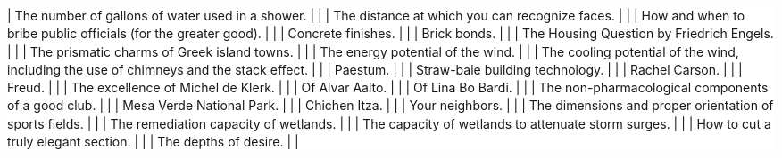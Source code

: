 | The number of gallons of water used in a shower.                                                                                                      |                                                                                   |
| The distance at which you can recognize faces.                                                                                                        |                                                                                   |
| How and when to bribe public officials (for the greater good).                                                                                        |                                                                                   |
| Concrete finishes.                                                                                                                                    |                                                                                   |
| Brick bonds.                                                                                                                                          |                                                                                   |
| The Housing Question by Friedrich Engels.                                                                                                             |                                                                                   |
| The prismatic charms of Greek island towns.                                                                                                           |                                                                                   |
| The energy potential of the wind.                                                                                                                     |                                                                                   |
| The cooling potential of the wind, including the use of chimneys and the stack effect.                                                                |                                                                                   |
| Paestum.                                                                                                                                              |                                                                                   |
| Straw-bale building technology.                                                                                                                       |                                                                                   |
| Rachel Carson.                                                                                                                                        |                                                                                   |
| Freud.                                                                                                                                                |                                                                                   |
| The excellence of Michel de Klerk.                                                                                                                    |                                                                                   |
| Of Alvar Aalto.                                                                                                                                       |                                                                                   |
| Of Lina Bo Bardi.                                                                                                                                     |                                                                                   |
| The non-pharmacological components of a good club.                                                                                                    |                                                                                   |
| Mesa Verde National Park.                                                                                                                             |                                                                                   |
| Chichen Itza.                                                                                                                                         |                                                                                   |
| Your neighbors.                                                                                                                                       |                                                                                   |
| The dimensions and proper orientation of sports fields.                                                                                               |                                                                                   |
| The remediation capacity of wetlands.                                                                                                                 |                                                                                   |
| The capacity of wetlands to attenuate storm surges.                                                                                                   |                                                                                   |
| How to cut a truly elegant section.                                                                                                                   |                                                                                   |
| The depths of desire.                                                                                                                                 |                                                                                   |